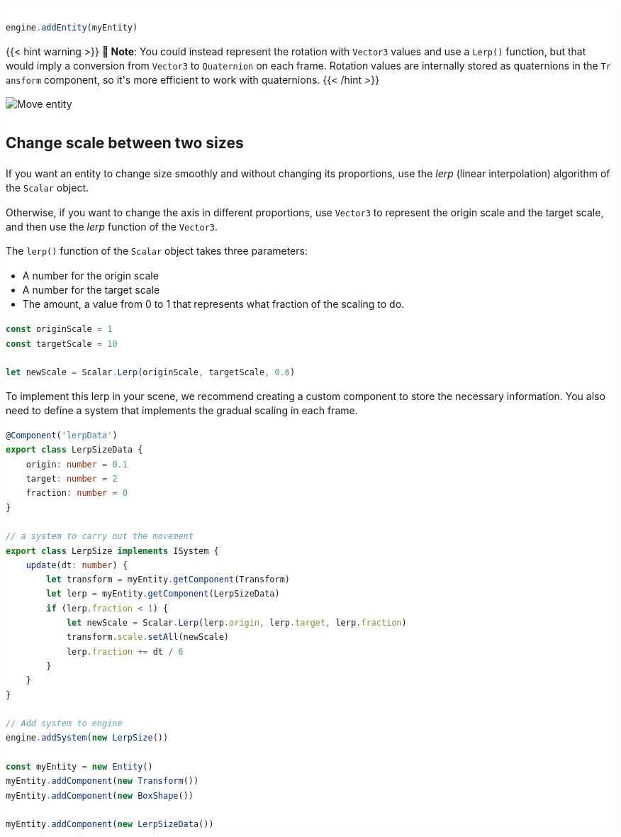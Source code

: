 ```ts

engine.addEntity(myEntity)
```

{{< hint warning >}}
**📔 Note**: You could instead represent the rotation with `Vector3` values and use a `Lerp()` function, but that would imply a conversion from `Vector3` to `Quaternion` on each frame. Rotation values are internally stored as quaternions in the `Transform` component, so it's more efficient to work with quaternions.
{{< /hint >}}

 <img src="/images/media/gifs/lerp-rotate.gif" alt="Move entity" width="300"/>

## Change scale between two sizes

If you want an entity to change size smoothly and without changing its proportions, use the _lerp_ (linear interpolation) algorithm of the `Scalar` object.

Otherwise, if you want to change the axis in different proportions, use `Vector3` to represent the origin scale and the target scale, and then use the _lerp_ function of the `Vector3`.

The `lerp()` function of the `Scalar` object takes three parameters:

- A number for the origin scale
- A number for the target scale
- The amount, a value from 0 to 1 that represents what fraction of the scaling to do.

```ts
const originScale = 1
const targetScale = 10

let newScale = Scalar.Lerp(originScale, targetScale, 0.6)
```

To implement this lerp in your scene, we recommend creating a custom component to store the necessary information. You also need to define a system that implements the gradual scaling in each frame.

```ts
@Component('lerpData')
export class LerpSizeData {
	origin: number = 0.1
	target: number = 2
	fraction: number = 0
}

// a system to carry out the movement
export class LerpSize implements ISystem {
	update(dt: number) {
		let transform = myEntity.getComponent(Transform)
		let lerp = myEntity.getComponent(LerpSizeData)
		if (lerp.fraction < 1) {
			let newScale = Scalar.Lerp(lerp.origin, lerp.target, lerp.fraction)
			transform.scale.setAll(newScale)
			lerp.fraction += dt / 6
		}
	}
}

// Add system to engine
engine.addSystem(new LerpSize())

const myEntity = new Entity()
myEntity.addComponent(new Transform())
myEntity.addComponent(new BoxShape())

myEntity.addComponent(new LerpSizeData())
```